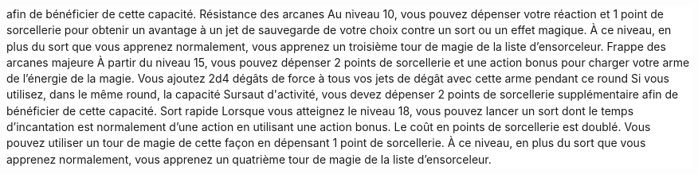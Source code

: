 afin de bénéficier de cette capacité.
Résistance des arcanes
Au niveau 10, vous pouvez dépenser votre réaction et
1 point de sorcellerie pour obtenir un avantage à un jet de
sauvegarde de votre choix contre un sort ou un effet magique.
À ce niveau, en plus du sort que vous apprenez
normalement, vous apprenez un troisième tour de
magie de la liste d’ensorceleur.
Frappe des arcanes majeure
À partir du niveau 15, vous pouvez dépenser 2 points de
sorcellerie et une action bonus pour charger votre arme
de l’énergie de la magie. Vous ajoutez 2d4 dégâts de force
à tous vos jets de dégât avec cette arme pendant ce round
Si vous utilisez, dans le même round, la capacité Sursaut
d'activité, vous devez dépenser 2 points de sorcellerie
supplémentaire afin de bénéficier de cette capacité.
Sort rapide
Lorsque vous atteignez le niveau 18, vous pouvez
lancer un sort dont le temps d’incantation est normalement
d’une action en utilisant une action bonus. Le
coût en points de sorcellerie est doublé. Vous pouvez
utiliser un tour de magie de cette façon en dépensant
1 point de sorcellerie.
À ce niveau, en plus du sort que vous apprenez
normalement, vous apprenez un quatrième tour de
magie de la liste d’ensorceleur.

[Items]: #
[Generic]: #
